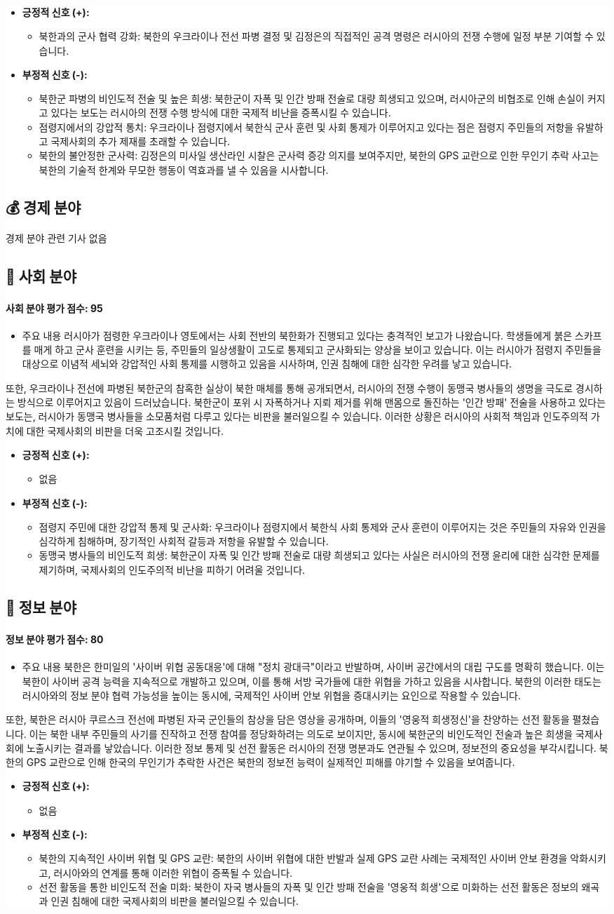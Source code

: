 *   **긍정적 신호 (+):**
    *   북한과의 군사 협력 강화: 북한의 우크라이나 전선 파병 결정 및 김정은의 직접적인 공격 명령은 러시아의 전쟁 수행에 일정 부분 기여할 수 있습니다.

*   **부정적 신호 (-):**
    *   북한군 파병의 비인도적 전술 및 높은 희생: 북한군이 자폭 및 인간 방패 전술로 대량 희생되고 있으며, 러시아군의 비협조로 인해 손실이 커지고 있다는 보도는 러시아의 전쟁 수행 방식에 대한 국제적 비난을 증폭시킬 수 있습니다.
    *   점령지에서의 강압적 통치: 우크라이나 점령지에서 북한식 군사 훈련 및 사회 통제가 이루어지고 있다는 점은 점령지 주민들의 저항을 유발하고 국제사회의 추가 제재를 초래할 수 있습니다.
    *   북한의 불안정한 군사력: 김정은의 미사일 생산라인 시찰은 군사력 증강 의지를 보여주지만, 북한의 GPS 교란으로 인한 무인기 추락 사고는 북한의 기술적 한계와 무모한 행동이 역효과를 낼 수 있음을 시사합니다.

## 💰 경제 분야
경제 분야 관련 기사 없음

## 👥 사회 분야
#### 사회 분야 평가 점수: 95
- 주요 내용
러시아가 점령한 우크라이나 영토에서는 사회 전반의 북한화가 진행되고 있다는 충격적인 보고가 나왔습니다. 학생들에게 붉은 스카프를 매게 하고 군사 훈련을 시키는 등, 주민들의 일상생활이 고도로 통제되고 군사화되는 양상을 보이고 있습니다. 이는 러시아가 점령지 주민들을 대상으로 이념적 세뇌와 강압적인 사회 통제를 시행하고 있음을 시사하며, 인권 침해에 대한 심각한 우려를 낳고 있습니다.

또한, 우크라이나 전선에 파병된 북한군의 참혹한 실상이 북한 매체를 통해 공개되면서, 러시아의 전쟁 수행이 동맹국 병사들의 생명을 극도로 경시하는 방식으로 이루어지고 있음이 드러났습니다. 북한군이 포위 시 자폭하거나 지뢰 제거를 위해 맨몸으로 돌진하는 '인간 방패' 전술을 사용하고 있다는 보도는, 러시아가 동맹국 병사들을 소모품처럼 다루고 있다는 비판을 불러일으킬 수 있습니다. 이러한 상황은 러시아의 사회적 책임과 인도주의적 가치에 대한 국제사회의 비판을 더욱 고조시킬 것입니다.

*   **긍정적 신호 (+):**
    *   없음

*   **부정적 신호 (-):**
    *   점령지 주민에 대한 강압적 통제 및 군사화: 우크라이나 점령지에서 북한식 사회 통제와 군사 훈련이 이루어지는 것은 주민들의 자유와 인권을 심각하게 침해하며, 장기적인 사회적 갈등과 저항을 유발할 수 있습니다.
    *   동맹국 병사들의 비인도적 희생: 북한군이 자폭 및 인간 방패 전술로 대량 희생되고 있다는 사실은 러시아의 전쟁 윤리에 대한 심각한 문제를 제기하며, 국제사회의 인도주의적 비난을 피하기 어려울 것입니다.

## 📡 정보 분야
#### 정보 분야 평가 점수: 80
- 주요 내용
북한은 한미일의 '사이버 위협 공동대응'에 대해 "정치 광대극"이라고 반발하며, 사이버 공간에서의 대립 구도를 명확히 했습니다. 이는 북한이 사이버 공격 능력을 지속적으로 개발하고 있으며, 이를 통해 서방 국가들에 대한 위협을 가하고 있음을 시사합니다. 북한의 이러한 태도는 러시아와의 정보 분야 협력 가능성을 높이는 동시에, 국제적인 사이버 안보 위협을 증대시키는 요인으로 작용할 수 있습니다.

또한, 북한은 러시아 쿠르스크 전선에 파병된 자국 군인들의 참상을 담은 영상을 공개하며, 이들의 '영웅적 희생정신'을 찬양하는 선전 활동을 펼쳤습니다. 이는 북한 내부 주민들의 사기를 진작하고 전쟁 참여를 정당화하려는 의도로 보이지만, 동시에 북한군의 비인도적인 전술과 높은 희생을 국제사회에 노출시키는 결과를 낳았습니다. 이러한 정보 통제 및 선전 활동은 러시아의 전쟁 명분과도 연관될 수 있으며, 정보전의 중요성을 부각시킵니다. 북한의 GPS 교란으로 인해 한국의 무인기가 추락한 사건은 북한의 정보전 능력이 실제적인 피해를 야기할 수 있음을 보여줍니다.

*   **긍정적 신호 (+):**
    *   없음

*   **부정적 신호 (-):**
    *   북한의 지속적인 사이버 위협 및 GPS 교란: 북한의 사이버 위협에 대한 반발과 실제 GPS 교란 사례는 국제적인 사이버 안보 환경을 악화시키고, 러시아와의 연계를 통해 이러한 위협이 증폭될 수 있습니다.
    *   선전 활동을 통한 비인도적 전술 미화: 북한이 자국 병사들의 자폭 및 인간 방패 전술을 '영웅적 희생'으로 미화하는 선전 활동은 정보의 왜곡과 인권 침해에 대한 국제사회의 비판을 불러일으킬 수 있습니다.
